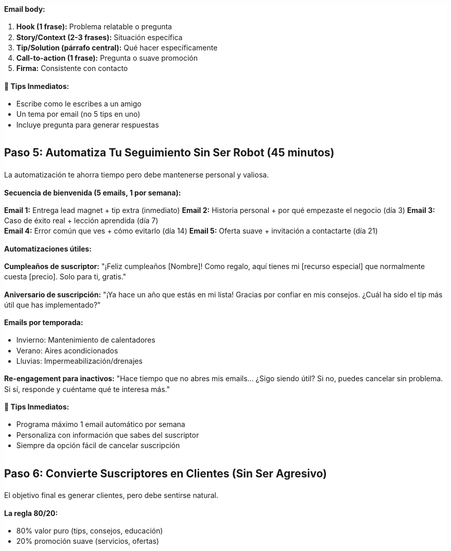 **Email body:**
1. **Hook (1 frase):** Problema relatable o pregunta
2. **Story/Context (2-3 frases):** Situación específica
3. **Tip/Solution (párrafo central):** Qué hacer específicamente
4. **Call-to-action (1 frase):** Pregunta o suave promoción
5. **Firma:** Consistente con contacto

**📍 Tips Inmediatos:**
- Escribe como le escribes a un amigo
- Un tema por email (no 5 tips en uno)
- Incluye pregunta para generar respuestas

## Paso 5: Automatiza Tu Seguimiento Sin Ser Robot (45 minutos)

La automatización te ahorra tiempo pero debe mantenerse personal y valiosa.

**Secuencia de bienvenida (5 emails, 1 por semana):**

**Email 1:** Entrega lead magnet + tip extra (inmediato)
**Email 2:** Historia personal + por qué empezaste el negocio (día 3)
**Email 3:** Caso de éxito real + lección aprendida (día 7)  
**Email 4:** Error común que ves + cómo evitarlo (día 14)
**Email 5:** Oferta suave + invitación a contactarte (día 21)

**Automatizaciones útiles:**

**Cumpleaños de suscriptor:**
"¡Feliz cumpleaños [Nombre]! Como regalo, aquí tienes mi [recurso especial] que normalmente cuesta [precio]. Solo para ti, gratis."

**Aniversario de suscripción:**
"¡Ya hace un año que estás en mi lista! Gracias por confiar en mis consejos. ¿Cuál ha sido el tip más útil que has implementado?"

**Emails por temporada:**
- Invierno: Mantenimiento de calentadores
- Verano: Aires acondicionados
- Lluvias: Impermeabilización/drenajes

**Re-engagement para inactivos:**
"Hace tiempo que no abres mis emails... ¿Sigo siendo útil? Si no, puedes cancelar sin problema. Si sí, responde y cuéntame qué te interesa más."

**📍 Tips Inmediatos:**
- Programa máximo 1 email automático por semana
- Personaliza con información que sabes del suscriptor
- Siempre da opción fácil de cancelar suscripción

## Paso 6: Convierte Suscriptores en Clientes (Sin Ser Agresivo)

El objetivo final es generar clientes, pero debe sentirse natural.

**La regla 80/20:**
- 80% valor puro (tips, consejos, educación)
- 20% promoción suave (servicios, ofertas)
